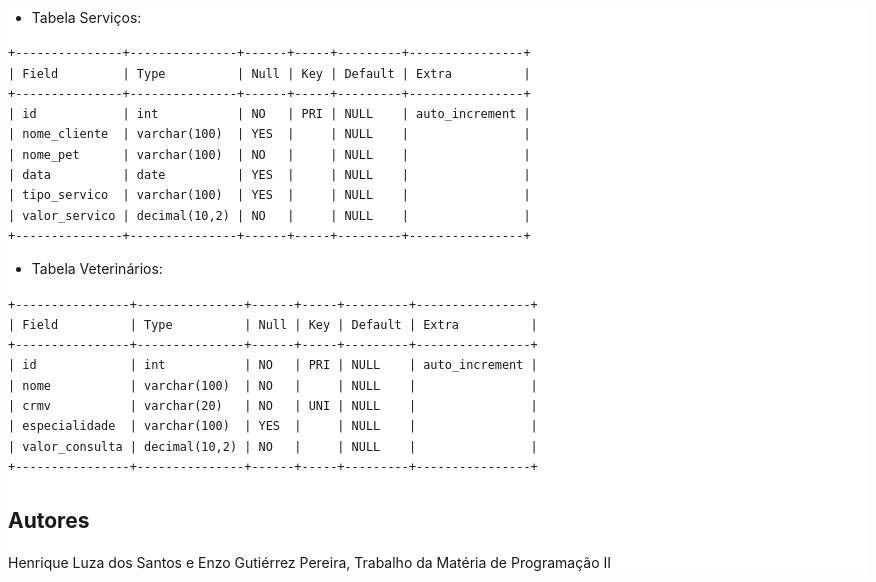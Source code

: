 * Tabela Serviços:
```
+---------------+---------------+------+-----+---------+----------------+
| Field         | Type          | Null | Key | Default | Extra          |
+---------------+---------------+------+-----+---------+----------------+
| id            | int           | NO   | PRI | NULL    | auto_increment |
| nome_cliente  | varchar(100)  | YES  |     | NULL    |                |
| nome_pet      | varchar(100)  | NO   |     | NULL    |                |
| data          | date          | YES  |     | NULL    |                |
| tipo_servico  | varchar(100)  | YES  |     | NULL    |                |
| valor_servico | decimal(10,2) | NO   |     | NULL    |                |
+---------------+---------------+------+-----+---------+----------------+
```

* Tabela Veterinários:
```
+----------------+---------------+------+-----+---------+----------------+
| Field          | Type          | Null | Key | Default | Extra          |
+----------------+---------------+------+-----+---------+----------------+
| id             | int           | NO   | PRI | NULL    | auto_increment |
| nome           | varchar(100)  | NO   |     | NULL    |                |
| crmv           | varchar(20)   | NO   | UNI | NULL    |                |
| especialidade  | varchar(100)  | YES  |     | NULL    |                |
| valor_consulta | decimal(10,2) | NO   |     | NULL    |                |
+----------------+---------------+------+-----+---------+----------------+
```

## Autores

Henrique Luza dos Santos e Enzo Gutiérrez Pereira, Trabalho da Matéria de Programação II
